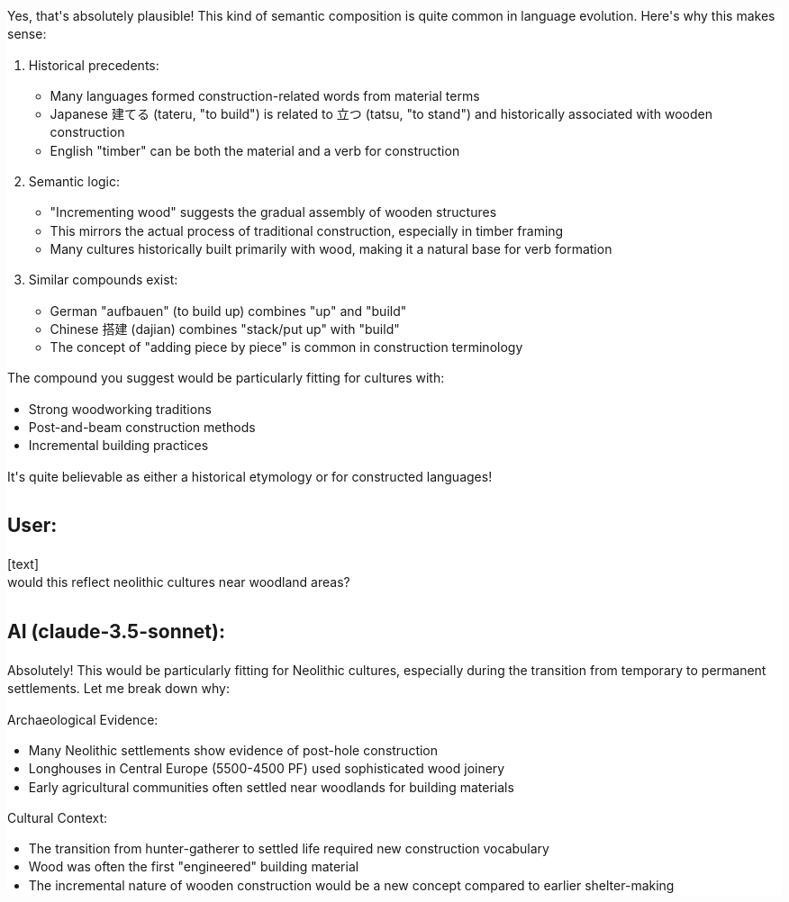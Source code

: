 Yes, that's absolutely plausible! This kind of semantic composition is quite 
common in language evolution. Here's why this makes sense:

1. Historical precedents:
   - Many languages formed construction-related words from material terms
   - Japanese 建てる (tateru, "to build") is related to 立つ (tatsu, "to stand")
     and historically associated with wooden construction
   - English "timber" can be both the material and a verb for construction

2. Semantic logic:
   - "Incrementing wood" suggests the gradual assembly of wooden structures
   - This mirrors the actual process of traditional construction, especially in
     timber framing
   - Many cultures historically built primarily with wood, making it a natural
     base for verb formation

3. Similar compounds exist:
   - German "aufbauen" (to build up) combines "up" and "build"
   - Chinese 搭建 (dajian) combines "stack/put up" with "build"
   - The concept of "adding piece by piece" is common in construction terminology

The compound you suggest would be particularly fitting for cultures with:
- Strong woodworking traditions
- Post-and-beam construction methods
- Incremental building practices

It's quite believable as either a historical etymology or for constructed languages!

## User:


[text]  
would this reflect neolithic cultures near woodland areas?


## AI (claude-3.5-sonnet):



Absolutely! This would be particularly fitting for Neolithic cultures, especially 
during the transition from temporary to permanent settlements. Let me break down 
why:

Archaeological Evidence:
- Many Neolithic settlements show evidence of post-hole construction
- Longhouses in Central Europe (5500-4500 PF) used sophisticated wood joinery
- Early agricultural communities often settled near woodlands for building
  materials

Cultural Context:
- The transition from hunter-gatherer to settled life required new construction
  vocabulary
- Wood was often the first "engineered" building material
- The incremental nature of wooden construction would be a new concept compared
  to earlier shelter-making
